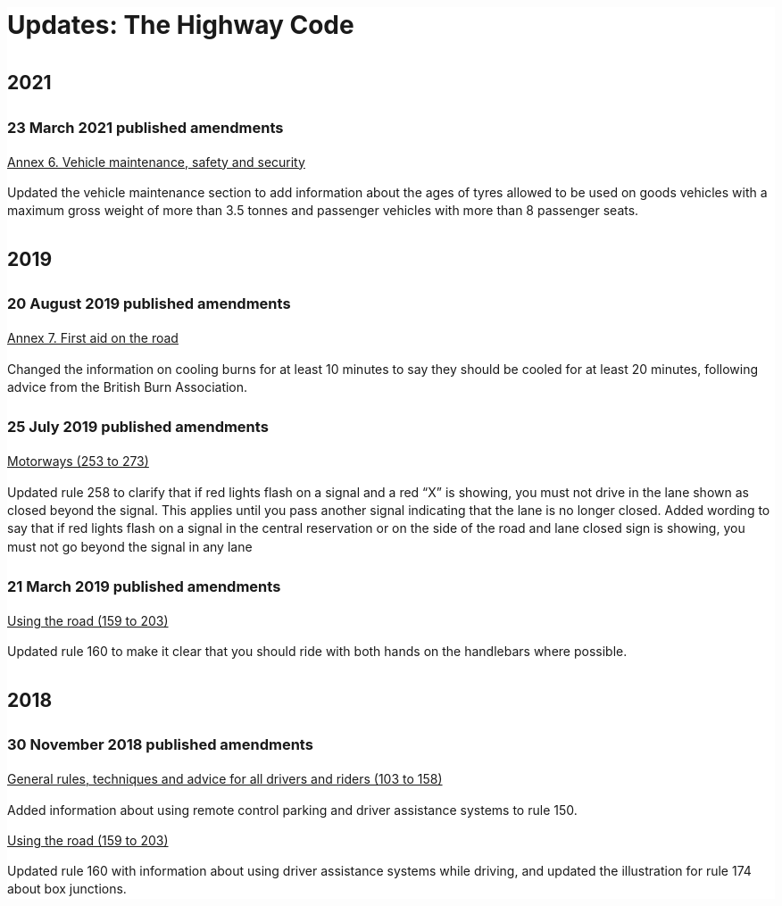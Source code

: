 
# Updates: The Highway Code

## 2021

### 23 March 2021 published amendments

[Annex 6. Vehicle maintenance, safety and security](annex-6-vehicle-maintenance-safety-and-security.md)

Updated the vehicle maintenance section to add information about the ages of tyres allowed to be used on goods vehicles with a maximum gross weight of more than 3.5 tonnes and passenger vehicles with more than 8 passenger seats.

## 2019

### 20 August 2019 published amendments

[Annex 7. First aid on the road](annex-7-first-aid-on-the-road.md)

Changed the information on cooling burns for at least 10 minutes to say they should be cooled for at least 20 minutes, following advice from the British Burn Association.

### 25 July 2019 published amendments

[Motorways (253 to 273)](motorways-253-to-273.md)

Updated rule 258 to clarify that if red lights flash on a signal and a red “X” is showing, you must not drive in the lane shown as closed beyond the signal. This applies until you pass another signal indicating that the lane is no longer closed. Added wording to say that if red lights flash on a signal in the central reservation or on the side of the road and lane closed sign is showing, you must not go beyond the signal in any lane

### 21 March 2019 published amendments

[Using the road (159 to 203)](using-the-road-159-to-203.md)

Updated rule 160 to make it clear that you should ride with both hands on the handlebars where possible.

## 2018

### 30 November 2018 published amendments

[General rules, techniques and advice for all drivers and riders (103 to 158)](general-rules-techniques-and-advice-for-all-drivers-and-riders-103-to-158.md)

Added information about using remote control parking and driver assistance systems to rule 150.

[Using the road (159 to 203)](using-the-road-159-to-203.md)

Updated rule 160 with information about using driver assistance systems while driving, and updated the illustration for rule 174 about box junctions.
